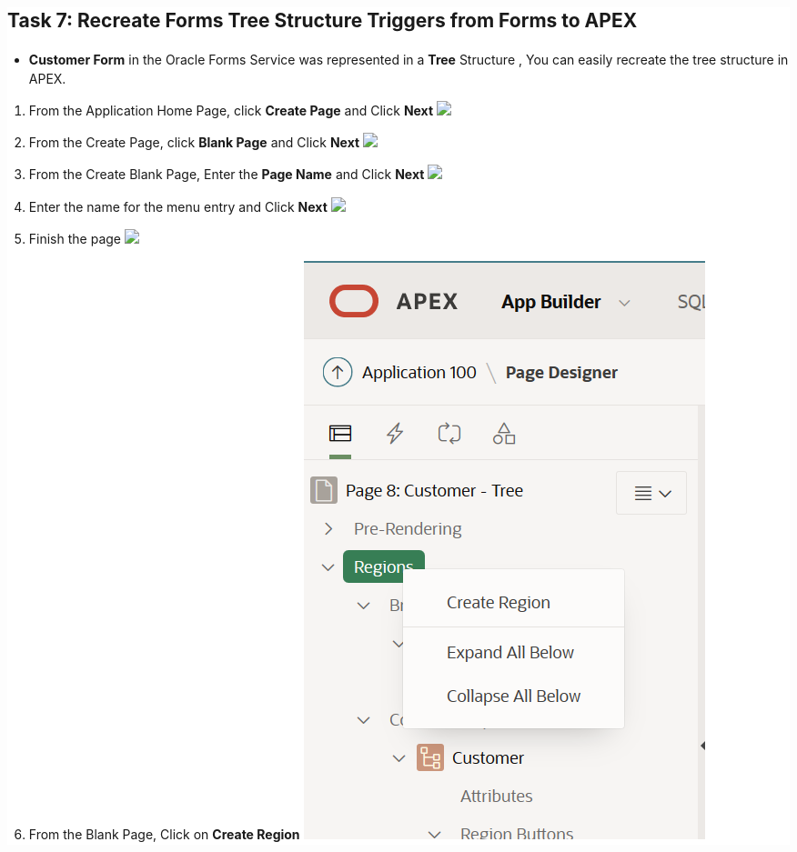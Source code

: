 ## Task 7: Recreate Forms Tree Structure Triggers from Forms to APEX  

- **Customer Form** in the Oracle Forms Service was represented in a **Tree** Structure , You can easily recreate the tree structure in APEX.

1. From the Application Home Page, click **Create Page** and Click **Next**
  ![](images/create_page.png " ")

2. From the Create Page, click **Blank Page** and Click **Next**
![](images/create_blank_page.png " ")

3. From the Create Blank Page, Enter the  **Page Name** and Click **Next**
    ![](images/create_blank_page.png " ")

4. Enter the name for the menu entry and Click **Next**
    ![](images/blank_page_menu.png " ")     

5. Finish the page
    ![](images/blank_page_success.png " ")   

6. From the Blank Page, Click on **Create Region**
    ![](images/create-region.png " ")   
